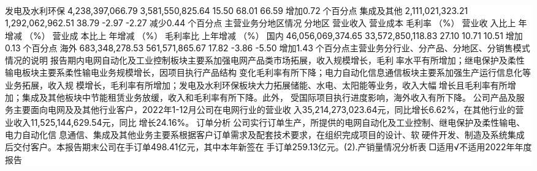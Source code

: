 发电及水利环保
4,238,397,066.79
3,581,550,825.64
15.50
68.01
66.59
增加0.72
个百分点
集成及其他
2,111,021,323.21
1,292,062,962.51
38.79
-2.97
-2.27
减少0.44
个百分点
主营业务分地区情况
分地区
营业收入
营业成本
毛利率
（%）
营业收
入比上
年增减
（%）
营业成
本比上
年增减
（%）
毛利率比
上年增减
（%）
国内
46,056,069,374.65
33,572,850,118.83
27.10
10.71
10.51
增加0.13
个百分点
海外
683,348,278.53
561,571,865.67
17.82
-3.86
-5.50
增加1.43
个百分点主营业务分行业、分产品、分地区、分销售模式情况的说明
报告期内电网自动化及工业控制板块主要系加强电网产品类市场拓展，收入规模增长，毛利
率水平有所增加；继电保护及柔性输电板块主要系柔性输电业务规模增长，因项目执行产品结构
变化毛利率有所下降；电力自动化信息通信板块主要系加强生产运行信息化等业务拓展，收入规
模增长，毛利率有所增加；发电及水利环保板块大力拓展储能、水电、太阳能等业务，收入大幅
增长且毛利率有所增加；集成及其他板块中节能租赁业务放缓，收入和毛利率有所下降。此外，
受国际项目执行进度影响，海外收入有所下降。
公司产品及服务主要面向电网及及其他行业客户，2022年1-12月公司在电网行业的营业收
入35,214,273,023.64元，同比增长6.62%，在其他行业的营业收入11,525,144,629.54元，同比
增长24.16%。
订单分析
公司实行订单生产，所提供的电网自动化及工业控制、继电保护及柔性输电、电力自动化信
息通信、集成及其他业务主要系根据客户订单需求及配套技术要求，在组织完成项目的设计、软
硬件开发、制造及系统集成后交付客户。本报告期末公司在手订单498.41亿元，其中本年新签在
手订单259.13亿元。(2).产销量情况分析表
□适用√不适用2022年年度报告